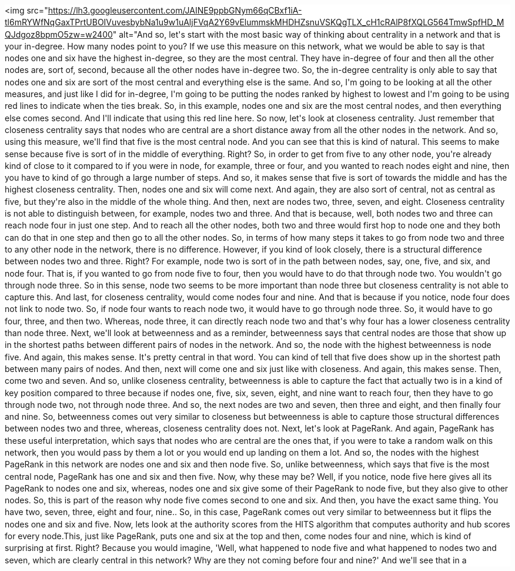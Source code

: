 
<img src="https://lh3.googleusercontent.com/JAINE9ppbGNym66qCBxf1iA-tl6mRYWfNqGaxTPrtUBOIVuvesbybNa1u9w1uAljFVqA2Y69vElummskMHDHZsnuVSKQgTLX_cH1cRAlP8fXQLG564TmwSpfHD_MQJdgoz8bpmO5zw=w2400" alt="And so, let's start with the most basic way of thinking about centrality in a network and that is your in-degree. How many nodes point to you? If we use this measure on this network, what we would be able to say is that nodes one and six have the highest in-degree, so they are the most central. They have in-degree of four and then all the other nodes are, sort of, second, because all the other nodes have in-degree two. So, the in-degree centrality is only able to say that nodes one and six are sort of the most central and everything else is the same. And so, I'm going to be looking at all the other measures, and just like I did for in-degree, I'm going to be putting the nodes ranked by highest to lowest and I'm going to be using red lines to indicate when the ties break. So, in this example, nodes one and six are the most central nodes, and then everything else comes second. And I'll indicate that using this red line here. So now, let's look at closeness centrality. Just remember that closeness centrality says that nodes who are central are a short distance away from all the other nodes in the network. And so, using this measure, we'll find that five is the most central node. And you can see that this is kind of natural. This seems to make sense because five is sort of in the middle of everything. Right? So, in order to get from five to any other node, you're already kind of close to it compared to if you were in node, for example, three or four, and you wanted to reach nodes eight and nine, then you have to kind of go through a large number of steps. And so, it makes sense that five is sort of towards the middle and has the highest closeness centrality. Then, nodes one and six will come next. And again, they are also sort of central, not as central as five, but they're also in the middle of the whole thing. And then, next are nodes two, three, seven, and eight. Closeness centrality is not able to distinguish between, for example, nodes two and three. And that is because, well, both nodes two and three can reach node four in just one step. And to reach all the other nodes, both two and three would first hop to node one and they both can do that in one step and then go to all the other nodes. So, in terms of how many steps it takes to go from node two and three to any other node in the network, there is no difference. However, if you kind of look closely, there is a structural difference between nodes two and three. Right? For example, node two is sort of in the path between nodes, say, one, five, and six, and node four. That is, if you wanted to go from node five to four, then you would have to do that through node two. You wouldn't go through node three. So in this sense, node two seems to be more important than node three but closeness centrality is not able to capture this. And last, for closeness centrality, would come nodes four and nine. And that is because if you notice, node four does not link to node two. So, if node four wants to reach node two, it would have to go through node three. So, it would have to go four, three, and then two. Whereas, node three, it can directly reach node two and that's why four has a lower closeness centrality than node three. Next, we'll look at betweenness and as a reminder, betweenness says that central nodes are those that show up in the shortest paths between different pairs of nodes in the network. And so, the node with the highest betweenness is node five. And again, this makes sense. It's pretty central in that word. You can kind of tell that five does show up in the shortest path between many pairs of nodes. And then, next will come one and six just like with closeness. And again, this makes sense. Then, come two and seven. And so, unlike closeness centrality, betweenness is able to capture the fact that actually two is in a kind of key position compared to three because if nodes one, five, six, seven, eight, and nine want to reach four, then they have to go through node two, not through node three. And so, the next nodes are two and seven, then three and eight, and then finally four and nine. So, betweenness comes out very similar to closeness but betweenness is able to capture those structural differences between nodes two and three, whereas, closeness centrality does not. Next, let's look at PageRank. And again, PageRank has these useful interpretation, which says that nodes who are central are the ones that, if you were to take a random walk on this network, then you would pass by them a lot or you would end up landing on them a lot. And so, the nodes with the highest PageRank in this network are nodes one and six and then node five. So, unlike betweenness, which says that five is the most central node, PageRank has one and six and then five. Now, why these may be? Well, if you notice, node five here gives all its PageRank to nodes one and six, whereas, nodes one and six give some of their PageRank to node five, but they also give to other nodes. So, this is part of the reason why node five comes second to one and six. And then, you have the exact same thing. You have two, seven, three, eight and four, nine.. So, in this case, PageRank comes out very similar to betweenness but it flips the nodes one and six and five. Now, lets look at the authority scores from the HITS algorithm that computes authority and hub scores for every node.This, just like PageRank, puts one and six at the top and then, come nodes four and nine, which is kind of surprising at first. Right? Because you would imagine, 'Well, what happened to node five and what happened to nodes two and seven, which are clearly central in this network? Why are they not coming before four and nine?' And we'll see that in a